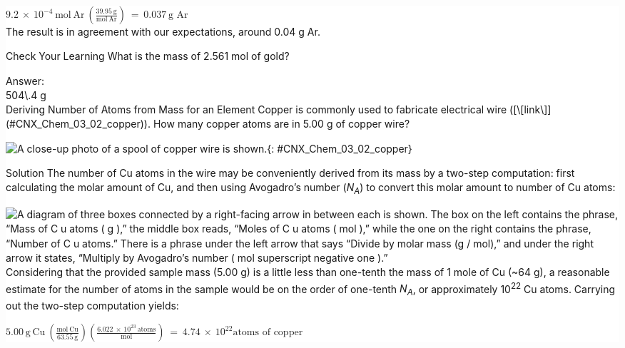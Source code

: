 <div data-type="equation">
<math xmlns="http://www.w3.org/1998/Math/MathML"><mrow><mn>9.2</mn><mspace width="0.2em" /><mo>×</mo><mspace width="0.2em" /><msup><mrow><mn>10</mn></mrow><mrow><mn>−4</mn></mrow></msup><mspace width="0.2em" /><menclose notation="horizontalstrike"><mrow><mtext>mol</mtext></mrow></menclose><mspace width="0.2em" /><mtext>Ar</mtext><mspace width="0.2em" /><mrow><mo>(</mo><mrow><mfrac><mrow><mn>39.95</mn><mspace width="0.2em" /><mtext>g</mtext></mrow><mrow><menclose notation="horizontalstrike"><mrow><mtext>mol</mtext></mrow></menclose><mspace width="0.2em" /><mtext>Ar</mtext></mrow></mfrac></mrow><mo>)</mo><mspace width="0.2em" /></mrow><mo>=</mo><mspace width="0.2em" /><mn>0.037</mn><mspace width="0.2em" /><mtext>g Ar</mtext></mrow></math>
</div>
The result is in agreement with our expectations, around 0.04 g Ar.

<span data-type="title">Check Your Learning</span> What is the mass of 2.561 mol of gold?

<div data-type="note" markdown="1">
<div data-type="title">
Answer:
</div>
504\.4 g

</div>
</div>

<div data-type="example" markdown="1">
<span data-type="title">Deriving Number of Atoms from Mass for an Element</span> Copper is commonly used to fabricate electrical wire ([\[link\]](#CNX_Chem_03_02_copper)). How many copper atoms are in 5.00 g of copper wire?

![A close-up photo of a spool of copper wire is shown.](../resources/CNX_Chem_03_02_copper.jpg "Copper wire is composed of many, many atoms of Cu. (credit: Emilian Robert Vicol)"){: #CNX_Chem_03_02_copper}


<span data-type="title">Solution</span> The number of Cu atoms in the wire may be conveniently derived from its mass by a two-step computation: first calculating the molar amount of Cu, and then using Avogadro’s number (*N<sub>A</sub>*) to convert this molar amount to number of Cu atoms:

<span data-type="media" data-alt="A diagram of three boxes connected by a right-facing arrow in between each is shown. The box on the left contains the phrase, &#x201C;Mass of C u atoms ( g ),&#x201D; the middle box reads, &#x201C;Moles of C u atoms ( mol ),&#x201D; while the one on the right contains the phrase, &#x201C;Number of C u atoms.&#x201D; There is a phrase under the left arrow that says &#x201C;Divide by molar mass (g / mol),&#x201D; and under the right arrow it states, &#x201C;Multiply by Avogadro&#x2019;s number ( mol superscript negative one ).&#x201D;"> ![A diagram of three boxes connected by a right-facing arrow in between each is shown. The box on the left contains the phrase, &#x201C;Mass of C u atoms ( g ),&#x201D; the middle box reads, &#x201C;Moles of C u atoms ( mol ),&#x201D; while the one on the right contains the phrase, &#x201C;Number of C u atoms.&#x201D; There is a phrase under the left arrow that says &#x201C;Divide by molar mass (g / mol),&#x201D; and under the right arrow it states, &#x201C;Multiply by Avogadro&#x2019;s number ( mol superscript negative one ).&#x201D;](../resources/CNX_Chem_03_02_copperMoles_img.jpg) </span>
Considering that the provided sample mass (5.00 g) is a little less than one-tenth the mass of 1 mole of Cu (~64 g), a reasonable estimate for the number of atoms in the sample would be on the order of one-tenth *N<sub>A</sub>*, or approximately 10<sup>22</sup> Cu atoms. Carrying out the two-step computation yields:

<div data-type="equation">
<math xmlns="http://www.w3.org/1998/Math/MathML"><mrow><mn>5.00</mn><mspace width="0.2em" /><menclose notation="horizontalstrike"><mtext>g</mtext></menclose><mspace width="0.2em" /><mtext>Cu</mtext><mspace width="0.2em" /><mrow><mo>(</mo><mrow><mfrac><mrow><menclose notation="horizontalstrike"><mrow><mtext>mol</mtext></mrow></menclose><mspace width="0.2em" /><mtext>Cu</mtext></mrow><mrow><mn>63.55</mn><mspace width="0.2em" /><menclose notation="horizontalstrike"><mtext>g</mtext></menclose></mrow></mfrac></mrow><mo>)</mo></mrow><mrow><mo>(</mo><mrow><mfrac><mrow><mn>6.022</mn><mspace width="0.2em" /><mo>×</mo><mspace width="0.2em" /><msup><mrow><mn>10</mn></mrow><mrow><mn>23</mn></mrow></msup><mspace width="0.2em" /><mtext>atoms</mtext></mrow><mrow><menclose notation="horizontalstrike"><mrow><mtext>mol</mtext></mrow></menclose></mrow></mfrac></mrow><mo>)</mo><mspace width="0.2em" /></mrow><mo>=</mo><mspace width="0.2em" /><mn>4.74</mn><mspace width="0.2em" /><mo>×</mo><mspace width="0.2em" /><msup><mrow><mn>10</mn></mrow><mrow><mn>22</mn></mrow></msup><mtext>atoms of copper</mtext></mrow></math>
</div>

[1]: http://openstaxcollege.org/l/16molevideo